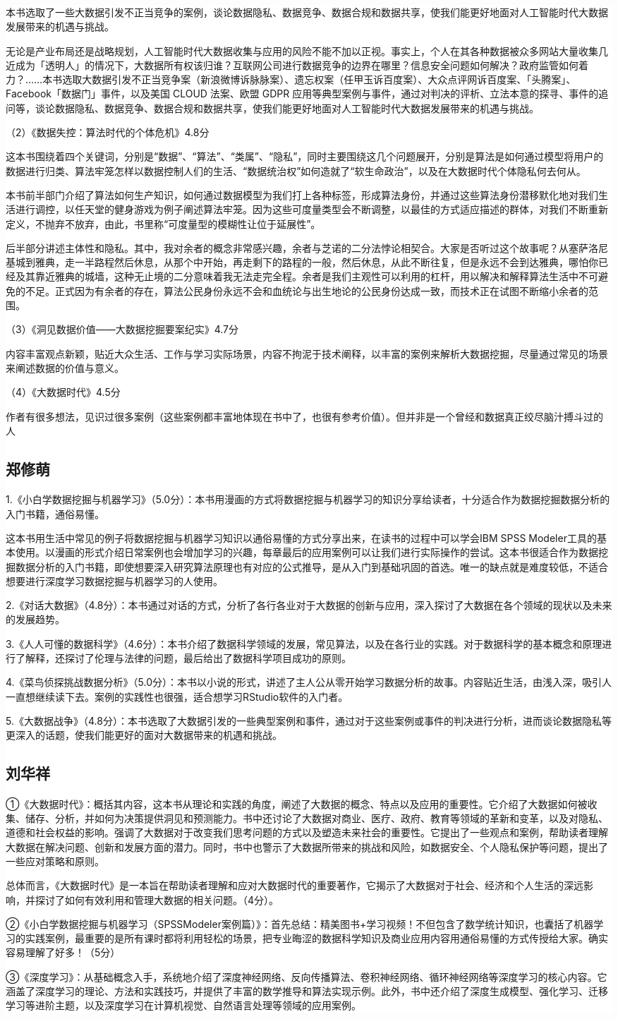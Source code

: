 本书选取了一些大数据引发不正当竞争的案例，谈论数据隐私、数据竞争、数据合规和数据共享，使我们能更好地面对人工智能时代大数据发展带来的机遇与挑战。

无论是产业布局还是战略规划，人工智能时代大数据收集与应用的风险不能不加以正视。事实上，个人在其各种数据被众多网站大量收集几近成为「透明人」的情况下，大数据所有权该归谁？互联网公司进行数据竞争的边界在哪里？信息安全问题如何解决？政府监管如何着力？……本书选取大数据引发不正当竞争案（新浪微博诉脉脉案）、遗忘权案（任甲玉诉百度案）、大众点评网诉百度案、「头腾案」、Facebook「数据门」事件，以及美国 CLOUD 法案、欧盟 GDPR 应用等典型案例与事件，通过对判决的评析、立法本意的探寻、事件的追问等，谈论数据隐私、数据竞争、数据合规和数据共享，使我们能更好地面对人工智能时代大数据发展带来的机遇与挑战。

（2）《数据失控：算法时代的个体危机》4.8分

这本书围绕着四个关键词，分别是“数据”、“算法”、“类属”、“隐私”，同时主要围绕这几个问题展开，分别是算法是如何通过模型将用户的数据进行归类、算法牢笼怎样以数据控制人们的生活、“数据统治权”如何造就了“软生命政治”，以及在大数据时代个体隐私何去何从。

本书前半部门介绍了算法如何生产知识，如何通过数据模型为我们打上各种标签，形成算法身份，并通过这些算法身份潜移默化地对我们生活进行调控，以任天堂的健身游戏为例子阐述算法牢笼。因为这些可度量类型会不断调整，以最佳的方式适应描述的群体，对我们不断重新定义，不抛弃不放弃，由此，书里称“可度量型的模糊性让位于延展性”。

后半部分讲述主体性和隐私。其中，我对余者的概念非常感兴趣，余者与芝诺的二分法悖论相契合。大家是否听过这个故事呢？从塞萨洛尼基城到雅典，走一半路程然后休息，从那个中开始，再走剩下的路程的一般，然后休息，从此不断往复，但是永远不会到达雅典，哪怕你已经及其靠近雅典的城墙，这种无止境的二分意味着我无法走完全程。余者是我们主观性可以利用的杠杆，用以解决和解释算法生活中不可避免的不足。正式因为有余者的存在，算法公民身份永远不会和血统论与出生地论的公民身份达成一致，而技术正在试图不断缩小余者的范围。

（3）《洞见数据价值——大数据挖掘要案纪实》4.7分

内容丰富观点新颖，贴近大众生活、工作与学习实际场景，内容不拘泥于技术阐释，以丰富的案例来解析大数据挖掘，尽量通过常见的场景来阐述数据的价值与意义。

（4）《大数据时代》4.5分

作者有很多想法，见识过很多案例（这些案例都丰富地体现在书中了，也很有参考价值）。但并非是一个曾经和数据真正绞尽脑汁搏斗过的人

## 郑修萌

1.《小白学数据挖掘与机器学习》（5.0分）：本书用漫画的方式将数据挖掘与机器学习的知识分享给读者，十分适合作为数据挖掘数据分析的入门书籍，通俗易懂。

这本书用生活中常见的例子将数据挖掘与机器学习知识以通俗易懂的方式分享出来，在读书的过程中可以学会IBM SPSS Modeler工具的基本使用。以漫画的形式介绍日常案例也会增加学习的兴趣，每章最后的应用案例可以让我们进行实际操作的尝试。这本书很适合作为数据挖掘数据分析的入门书籍，即使想要深入研究算法原理也有对应的公式推导，是从入门到基础巩固的首选。唯一的缺点就是难度较低，不适合想要进行深度学习数据挖掘与机器学习的人使用。

2.《对话大数据》（4.8分）：本书通过对话的方式，分析了各行各业对于大数据的创新与应用，深入探讨了大数据在各个领域的现状以及未来的发展趋势。

3.《人人可懂的数据科学》（4.6分）：本书介绍了数据科学领域的发展，常见算法，以及在各行业的实践。对于数据科学的基本概念和原理进行了解释，还探讨了伦理与法律的问题，最后给出了数据科学项目成功的原则。

4.《菜鸟侦探挑战数据分析》（5.0分）：本书以小说的形式，讲述了主人公从零开始学习数据分析的故事。内容贴近生活，由浅入深，吸引人一直想继续读下去。案例的实践性也很强，适合想学习RStudio软件的入门者。

5.《大数据战争》（4.8分）：本书选取了大数据引发的一些典型案例和事件，通过对于这些案例或事件的判决进行分析，进而谈论数据隐私等更深入的话题，使我们能更好的面对大数据带来的机遇和挑战。

## 刘华祥

①《大数据时代》：概括其内容，这本书从理论和实践的角度，阐述了大数据的概念、特点以及应用的重要性。它介绍了大数据如何被收集、储存、分析，并如何为决策提供洞见和预测能力。书中还讨论了大数据对商业、医疗、政府、教育等领域的革新和变革，以及对隐私、道德和社会权益的影响。强调了大数据对于改变我们思考问题的方式以及塑造未来社会的重要性。它提出了一些观点和案例，帮助读者理解大数据在解决问题、创新和发展方面的潜力。同时，书中也警示了大数据所带来的挑战和风险，如数据安全、个人隐私保护等问题，提出了一些应对策略和原则。

总体而言，《大数据时代》是一本旨在帮助读者理解和应对大数据时代的重要著作，它揭示了大数据对于社会、经济和个人生活的深远影响，并探讨了如何有效利用和管理大数据的相关问题。（4分）。

②《小白学数据挖掘与机器学习（SPSSModeler案例篇）》：首先总结：精美图书+学习视频！不但包含了数学统计知识，也囊括了机器学习的实践案例，最重要的是所有课时都将利用轻松的场景，把专业晦涩的数据科学知识及商业应用内容用通俗易懂的方式传授给大家。确实容易理解了好多！（5分）

③《深度学习》：从基础概念入手，系统地介绍了深度神经网络、反向传播算法、卷积神经网络、循环神经网络等深度学习的核心内容。它涵盖了深度学习的理论、方法和实践技巧，并提供了丰富的数学推导和算法实现示例。此外，书中还介绍了深度生成模型、强化学习、迁移学习等进阶主题，以及深度学习在计算机视觉、自然语言处理等领域的应用案例。

